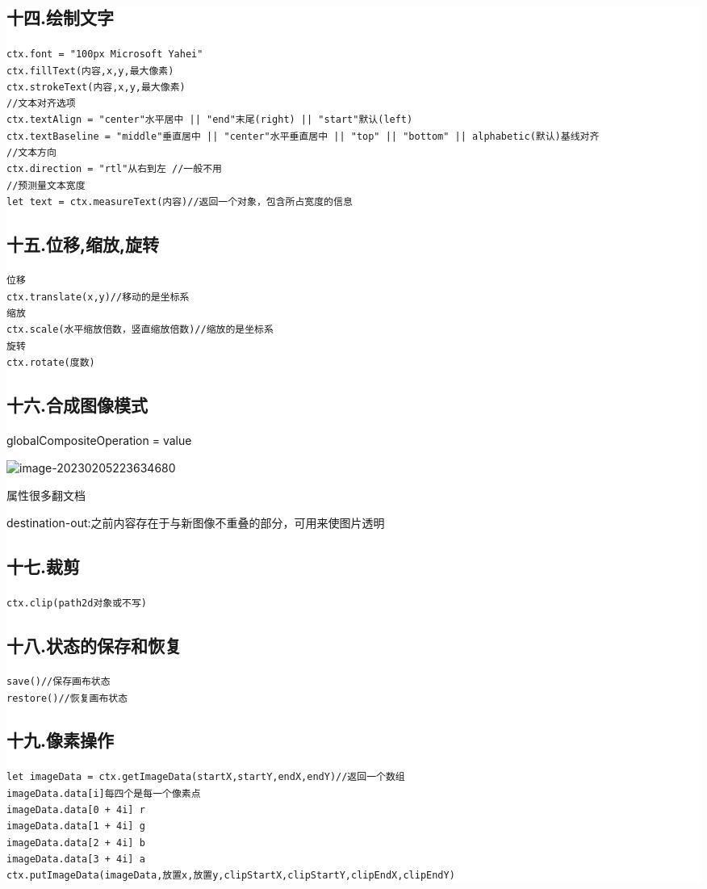 ## 十四.绘制文字

```
ctx.font = "100px Microsoft Yahei"
ctx.fillText(内容,x,y,最大像素)
ctx.strokeText(内容,x,y,最大像素)
//文本对齐选项
ctx.textAlign = "center"水平居中 || "end"末尾(right) || "start"默认(left)
ctx.textBaseline = "middle"垂直居中 || "center"水平垂直居中 || "top" || "bottom" || alphabetic(默认)基线对齐
//文本方向
ctx.direction = "rtl"从右到左 //一般不用
//预测量文本宽度
let text = ctx.measureText(内容)//返回一个对象，包含所占宽度的信息
```

## 十五.位移,缩放,旋转

```
位移
ctx.translate(x,y)//移动的是坐标系
缩放
ctx.scale(水平缩放倍数，竖直缩放倍数)//缩放的是坐标系
旋转
ctx.rotate(度数)
```

## 十六.合成图像模式

globalCompositeOperation = value

![image-20230205223634680](C:\Users\潘麒麟\AppData\Roaming\Typora\typora-user-images\image-20230205223634680.png)

属性很多翻文档

destination-out:之前内容存在于与新图像不重叠的部分，可用来使图片透明

## 十七.裁剪

```
ctx.clip(path2d对象或不写)
```

## 十八.状态的保存和恢复

```
save()//保存画布状态
restore()//恢复画布状态
```

## 十九.像素操作

```
let imageData = ctx.getImageData(startX,startY,endX,endY)//返回一个数组
imageData.data[i]每四个是每一个像素点
imageData.data[0 + 4i] r
imageData.data[1 + 4i] g
imageData.data[2 + 4i] b
imageData.data[3 + 4i] a
ctx.putImageData(imageData,放置x,放置y,clipStartX,clipStartY,clipEndX,clipEndY)
```

